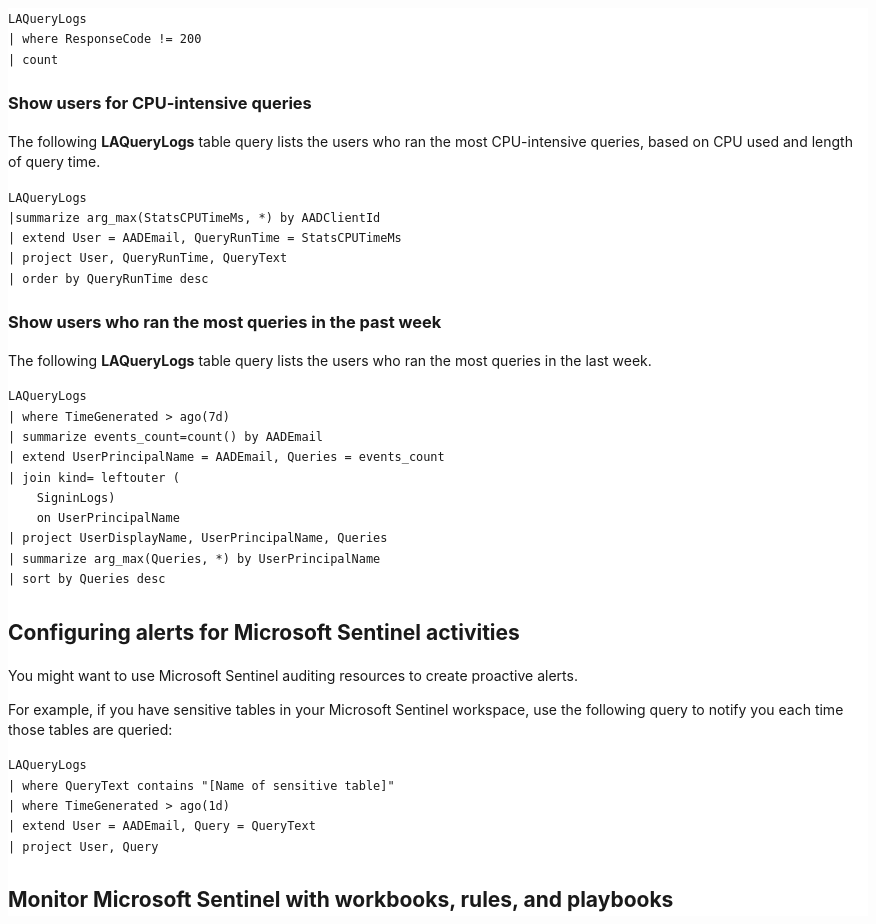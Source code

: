 ```kql
LAQueryLogs
| where ResponseCode != 200 
| count 
```

### Show users for CPU-intensive queries

The following **LAQueryLogs** table query lists the users who ran the most CPU-intensive queries, based on CPU used and length of query time.

```kql
LAQueryLogs
|summarize arg_max(StatsCPUTimeMs, *) by AADClientId
| extend User = AADEmail, QueryRunTime = StatsCPUTimeMs
| project User, QueryRunTime, QueryText
| order by QueryRunTime desc
```

### Show users who ran the most queries in the past week

The following **LAQueryLogs** table query lists the users who ran the most queries in the last week.

```kql
LAQueryLogs
| where TimeGenerated > ago(7d)
| summarize events_count=count() by AADEmail
| extend UserPrincipalName = AADEmail, Queries = events_count
| join kind= leftouter (
    SigninLogs)
    on UserPrincipalName
| project UserDisplayName, UserPrincipalName, Queries
| summarize arg_max(Queries, *) by UserPrincipalName
| sort by Queries desc
```

## Configuring alerts for Microsoft Sentinel activities

You might want to use Microsoft Sentinel auditing resources to create proactive alerts.

For example, if you have sensitive tables in your Microsoft Sentinel workspace, use the following query to notify you each time those tables are queried:

```kql
LAQueryLogs
| where QueryText contains "[Name of sensitive table]"
| where TimeGenerated > ago(1d)
| extend User = AADEmail, Query = QueryText
| project User, Query
```

## Monitor Microsoft Sentinel with workbooks, rules, and playbooks
